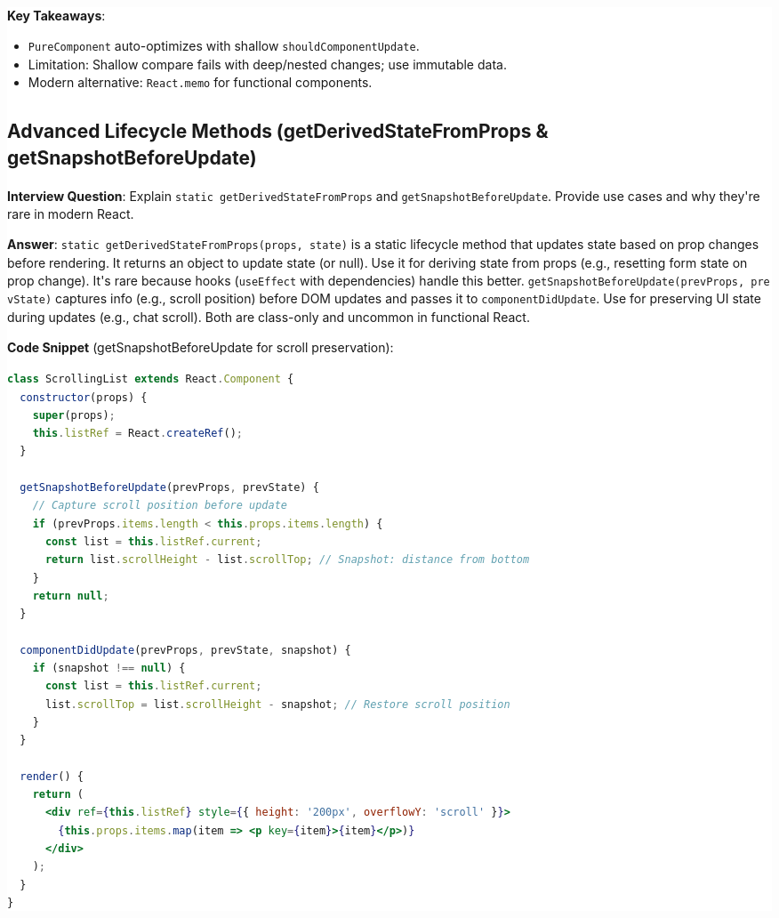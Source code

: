 **Key Takeaways**:
- `PureComponent` auto-optimizes with shallow `shouldComponentUpdate`.
- Limitation: Shallow compare fails with deep/nested changes; use immutable data.
- Modern alternative: `React.memo` for functional components.

## Advanced Lifecycle Methods (getDerivedStateFromProps & getSnapshotBeforeUpdate)

**Interview Question**: Explain `static getDerivedStateFromProps` and `getSnapshotBeforeUpdate`. Provide use cases and why they're rare in modern React.

**Answer**: `static getDerivedStateFromProps(props, state)` is a static lifecycle method that updates state based on prop changes before rendering. It returns an object to update state (or null). Use it for deriving state from props (e.g., resetting form state on prop change). It's rare because hooks (`useEffect` with dependencies) handle this better. `getSnapshotBeforeUpdate(prevProps, prevState)` captures info (e.g., scroll position) before DOM updates and passes it to `componentDidUpdate`. Use for preserving UI state during updates (e.g., chat scroll). Both are class-only and uncommon in functional React.

**Code Snippet** (getSnapshotBeforeUpdate for scroll preservation):
```jsx
class ScrollingList extends React.Component {
  constructor(props) {
    super(props);
    this.listRef = React.createRef();
  }

  getSnapshotBeforeUpdate(prevProps, prevState) {
    // Capture scroll position before update
    if (prevProps.items.length < this.props.items.length) {
      const list = this.listRef.current;
      return list.scrollHeight - list.scrollTop; // Snapshot: distance from bottom
    }
    return null;
  }

  componentDidUpdate(prevProps, prevState, snapshot) {
    if (snapshot !== null) {
      const list = this.listRef.current;
      list.scrollTop = list.scrollHeight - snapshot; // Restore scroll position
    }
  }

  render() {
    return (
      <div ref={this.listRef} style={{ height: '200px', overflowY: 'scroll' }}>
        {this.props.items.map(item => <p key={item}>{item}</p>)}
      </div>
    );
  }
}
```

